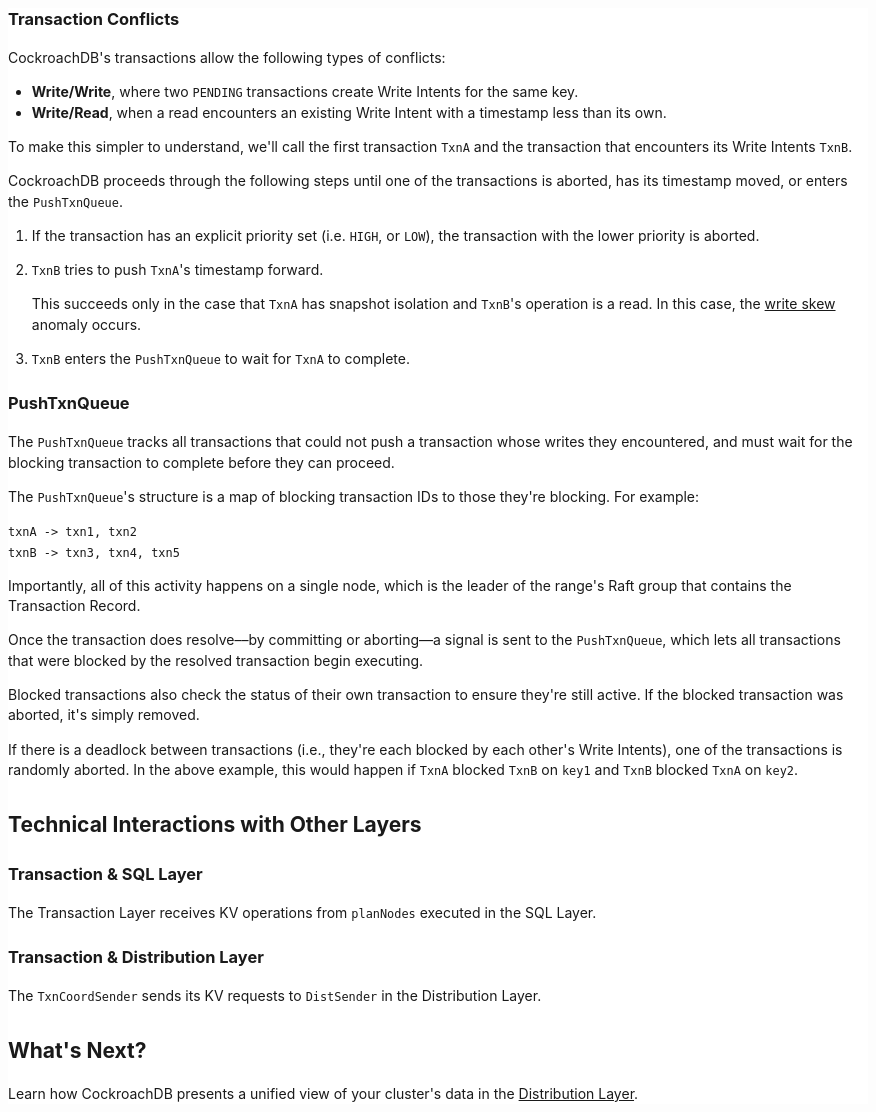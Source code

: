 ### Transaction Conflicts

CockroachDB's transactions allow the following types of conflicts:

- **Write/Write**, where two `PENDING` transactions create Write Intents for the same key.
- **Write/Read**, when a read encounters an existing Write Intent with a timestamp less than its own.

To make this simpler to understand, we'll call the first transaction `TxnA` and the transaction that encounters its Write Intents `TxnB`.

CockroachDB proceeds through the following steps until one of the transactions is aborted, has its timestamp moved, or enters the `PushTxnQueue`.

1. If the transaction has an explicit priority set (i.e. `HIGH`, or `LOW`), the transaction with the lower priority is aborted.

2. `TxnB` tries to push `TxnA`'s timestamp forward.

    This succeeds only in the case that `TxnA` has snapshot isolation and `TxnB`'s operation is a read. In this case, the [write skew](https://en.wikipedia.org/wiki/Snapshot_isolation) anomaly occurs.

3. `TxnB` enters the `PushTxnQueue` to wait for `TxnA` to complete.

### PushTxnQueue

The `PushTxnQueue` tracks all transactions that could not push a transaction whose writes they encountered, and must wait for the blocking transaction to complete before they can proceed.

The `PushTxnQueue`'s structure is a map of blocking transaction IDs to those they're blocking. For example:

~~~
txnA -> txn1, txn2
txnB -> txn3, txn4, txn5
~~~

Importantly, all of this activity happens on a single node, which is the leader of the range's Raft group that contains the Transaction Record.

Once the transaction does resolve––by committing or aborting––a signal is sent to the `PushTxnQueue`, which lets all transactions that were blocked by the resolved transaction begin executing.

Blocked transactions also check the status of their own transaction to ensure they're still active. If the blocked transaction was aborted, it's simply removed.

If there is a deadlock between transactions (i.e., they're each blocked by each other's Write Intents), one of the transactions is randomly aborted. In the above example, this would happen if `TxnA` blocked `TxnB` on `key1` and `TxnB` blocked `TxnA` on `key2`.

## Technical Interactions with Other Layers

### Transaction & SQL Layer

The Transaction Layer receives KV operations from `planNodes` executed in the SQL Layer.

### Transaction & Distribution Layer

The `TxnCoordSender` sends its KV requests to `DistSender` in the Distribution Layer.

## What's Next?

Learn how CockroachDB presents a unified view of your cluster's data in the [Distribution Layer](distribution-layer.html).
